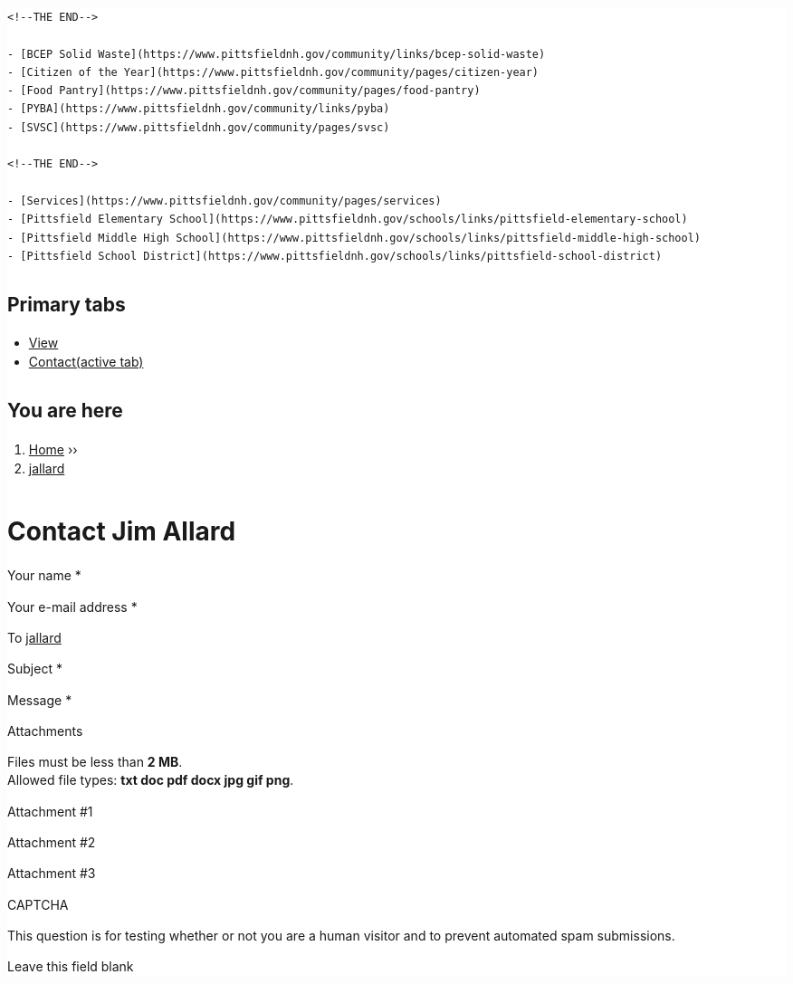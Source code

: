     <!--THE END-->
    
    - [BCEP Solid Waste](https://www.pittsfieldnh.gov/community/links/bcep-solid-waste)
    - [Citizen of the Year](https://www.pittsfieldnh.gov/community/pages/citizen-year)
    - [Food Pantry](https://www.pittsfieldnh.gov/community/pages/food-pantry)
    - [PYBA](https://www.pittsfieldnh.gov/community/links/pyba)
    - [SVSC](https://www.pittsfieldnh.gov/community/pages/svsc)
    
    <!--THE END-->
    
    - [Services](https://www.pittsfieldnh.gov/community/pages/services)
    - [Pittsfield Elementary School](https://www.pittsfieldnh.gov/schools/links/pittsfield-elementary-school)
    - [Pittsfield Middle High School](https://www.pittsfieldnh.gov/schools/links/pittsfield-middle-high-school)
    - [Pittsfield School District](https://www.pittsfieldnh.gov/schools/links/pittsfield-school-district)

## Primary tabs

- [View](https://www.pittsfieldnh.gov/users/jallard)
- [Contact(active tab)](https://www.pittsfieldnh.gov/user/103/contact)

## You are here

1. [Home](https://www.pittsfieldnh.gov) ››
2. [jallard](https://www.pittsfieldnh.gov/users/jallard)

# Contact Jim Allard

Your name *

Your e-mail address *

To [jallard](https://www.pittsfieldnh.gov/users/jallard "View user profile.")

Subject *

Message *

Attachments

Files must be less than **2 MB**.  
Allowed file types: **txt doc pdf docx jpg gif png**.

Attachment #1

Attachment #2

Attachment #3

CAPTCHA

This question is for testing whether or not you are a human visitor and to prevent automated spam submissions.

Leave this field blank
